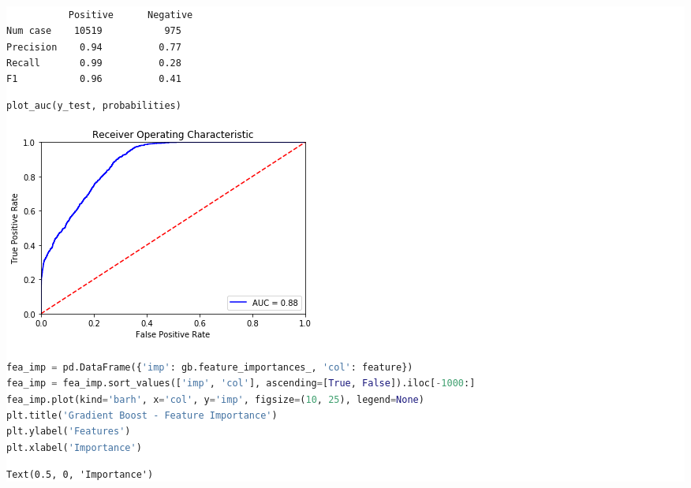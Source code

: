                Positive      Negative
    Num case    10519           975
    Precision    0.94          0.77
    Recall       0.99          0.28
    F1           0.96          0.41
    


```python
plot_auc(y_test, probabilities)
```


![png](output_79_0.png)



```python
fea_imp = pd.DataFrame({'imp': gb.feature_importances_, 'col': feature})
fea_imp = fea_imp.sort_values(['imp', 'col'], ascending=[True, False]).iloc[-1000:]
fea_imp.plot(kind='barh', x='col', y='imp', figsize=(10, 25), legend=None)
plt.title('Gradient Boost - Feature Importance')
plt.ylabel('Features')
plt.xlabel('Importance')
```




    Text(0.5, 0, 'Importance')



